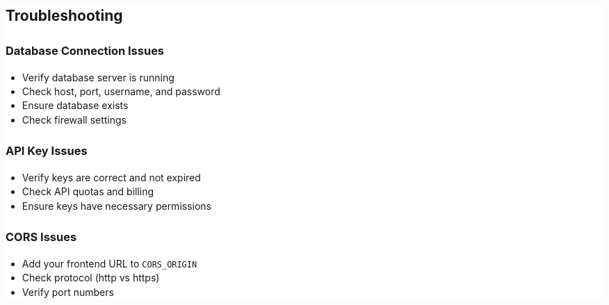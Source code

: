 ## Troubleshooting

### Database Connection Issues
- Verify database server is running
- Check host, port, username, and password
- Ensure database exists
- Check firewall settings

### API Key Issues
- Verify keys are correct and not expired
- Check API quotas and billing
- Ensure keys have necessary permissions

### CORS Issues
- Add your frontend URL to `CORS_ORIGIN`
- Check protocol (http vs https)
- Verify port numbers